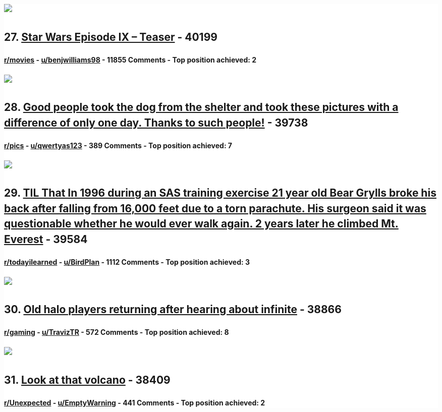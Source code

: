 <a href="https://i.imgur.com/4NsfycM.gifv"><img src="https://b.thumbs.redditmedia.com/BLpfoeFSOnRMJUvgLVxjDEK63K8pEkbCAhdSpT_r8Po.jpg"></img></a>

## 27. [Star Wars Episode IX – Teaser](http://reddit.com/r/movies/comments/bcg185/star_wars_episode_ix_teaser/) - 40199
#### [r/movies](http://reddit.com/r/movies) - [u/benjwilliams98](http://reddit.com/u/benjwilliams98) - 11855 Comments - Top position achieved: 2

<a href="https://www.youtube.com/watch?v=adzYW5DZoWs"><img src="https://b.thumbs.redditmedia.com/C3WhVWlI_AhrPyvFlrJeyZ01UTfpjLIaClSEUB-UHww.jpg"></img></a>

## 28. [Good people took the dog from the shelter and took these pictures with a difference of only one day. Thanks to such people!](http://reddit.com/r/pics/comments/bcghjg/good_people_took_the_dog_from_the_shelter_and/) - 39738
#### [r/pics](http://reddit.com/r/pics) - [u/qwertyas123](http://reddit.com/u/qwertyas123) - 389 Comments - Top position achieved: 7

<a href="https://i.redd.it/g8fa9narevr21.jpg"><img src="https://b.thumbs.redditmedia.com/M3-_jGlutPkiSbERQRNxQT27AkHzdMFAC20Z1cVADYk.jpg"></img></a>

## 29. [TIL That In 1996 during an SAS training exercise 21 year old Bear Grylls broke his back after falling from 16,000 feet due to a torn parachute. His surgeon said it was questionable whether he would ever walk again. 2 years later he climbed Mt. Everest](http://reddit.com/r/todayilearned/comments/bchxsv/til_that_in_1996_during_an_sas_training_exercise/) - 39584
#### [r/todayilearned](http://reddit.com/r/todayilearned) - [u/BirdPlan](http://reddit.com/u/BirdPlan) - 1112 Comments - Top position achieved: 3

<a href="https://en.wikipedia.org/wiki/Bear_Grylls#Military_service"><img src="https://a.thumbs.redditmedia.com/EtBPuK6DlEy3iGsJHOIJDnuQyJMwSAY4xERw3h2ZG14.jpg"></img></a>

## 30. [Old halo players returning after hearing about infinite](http://reddit.com/r/gaming/comments/bcg6nb/old_halo_players_returning_after_hearing_about/) - 38866
#### [r/gaming](http://reddit.com/r/gaming) - [u/TravizTR](http://reddit.com/u/TravizTR) - 572 Comments - Top position achieved: 8

<a href="https://i.redd.it/n9u2wq8eavr21.jpg"><img src="https://b.thumbs.redditmedia.com/ylJyQ5jYSTStfdjG_Kdz9aeZ32EbUUoY2nwDx2xu2IM.jpg"></img></a>

## 31. [Look at that volcano](http://reddit.com/r/Unexpected/comments/bccgb9/look_at_that_volcano/) - 38409
#### [r/Unexpected](http://reddit.com/r/Unexpected) - [u/EmptyWarning](http://reddit.com/u/EmptyWarning) - 441 Comments - Top position achieved: 2
